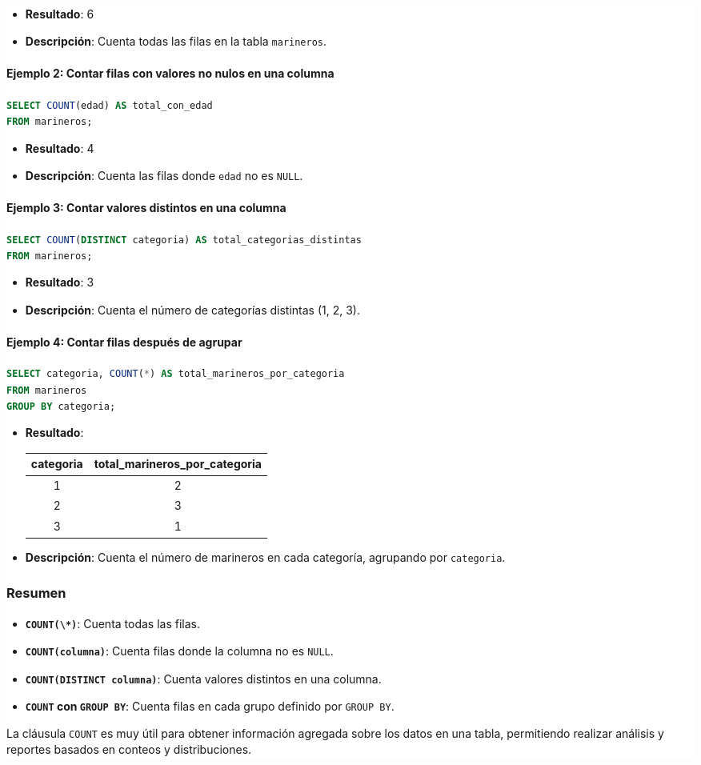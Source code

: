 - **Resultado**: 6

- **Descripción**: Cuenta todas las filas en la tabla `marineros`.

#### Ejemplo 2: Contar filas con valores no nulos en una columna

```sql
SELECT COUNT(edad) AS total_con_edad
FROM marineros;
```

- **Resultado**: 4

- **Descripción**: Cuenta las filas donde `edad` no es `NULL`.

#### Ejemplo 3: Contar valores distintos en una columna

```sql
SELECT COUNT(DISTINCT categoria) AS total_categorias_distintas
FROM marineros;
```

- **Resultado**: 3

- **Descripción**: Cuenta el número de categorías distintas (1, 2, 3).

#### Ejemplo 4: Contar filas después de agrupar

```sql
SELECT categoria, COUNT(*) AS total_marineros_por_categoria
FROM marineros
GROUP BY categoria;
```

- **Resultado**:

  | categoria | total_marineros_por_categoria |
  |:---------:|:-----------------------------:|
  | 1         | 2                             |
  | 2         | 3                             |
  | 3         | 1                             |

- **Descripción**: Cuenta el número de marineros en cada categoría, agrupando por `categoria`.

### Resumen

- **`COUNT(\*)`**: Cuenta todas las filas.

- **`COUNT(columna)`**: Cuenta filas donde la columna no es `NULL`.

- **`COUNT(DISTINCT columna)`**: Cuenta valores distintos en una columna.

- **`COUNT` con `GROUP BY`**: Cuenta filas en cada grupo definido por `GROUP BY`.

La cláusula `COUNT` es muy útil para obtener información agregada sobre los datos en una tabla, permitiendo realizar análisis y reportes basados en conteos y distribuciones.
